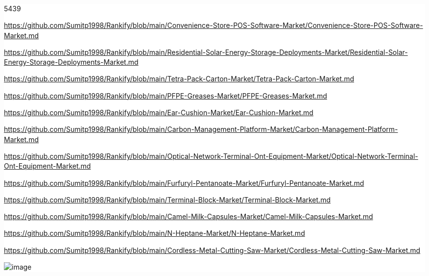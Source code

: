 5439</p><p><a href="https://github.com/Sumitp1998/Rankify/blob/main/Convenience-Store-POS-Software-Market/Convenience-Store-POS-Software-Market.md">https://github.com/Sumitp1998/Rankify/blob/main/Convenience-Store-POS-Software-Market/Convenience-Store-POS-Software-Market.md</a></p><p><a href="https://github.com/Sumitp1998/Rankify/blob/main/Residential-Solar-Energy-Storage-Deployments-Market/Residential-Solar-Energy-Storage-Deployments-Market.md">https://github.com/Sumitp1998/Rankify/blob/main/Residential-Solar-Energy-Storage-Deployments-Market/Residential-Solar-Energy-Storage-Deployments-Market.md</a></p><p><a href="https://github.com/Sumitp1998/Rankify/blob/main/Tetra-Pack-Carton-Market/Tetra-Pack-Carton-Market.md">https://github.com/Sumitp1998/Rankify/blob/main/Tetra-Pack-Carton-Market/Tetra-Pack-Carton-Market.md</a></p><p><a href="https://github.com/Sumitp1998/Rankify/blob/main/PFPE-Greases-Market/PFPE-Greases-Market.md">https://github.com/Sumitp1998/Rankify/blob/main/PFPE-Greases-Market/PFPE-Greases-Market.md</a></p><p><a href="https://github.com/Sumitp1998/Rankify/blob/main/Ear-Cushion-Market/Ear-Cushion-Market.md">https://github.com/Sumitp1998/Rankify/blob/main/Ear-Cushion-Market/Ear-Cushion-Market.md</a></p><p><a href="https://github.com/Sumitp1998/Rankify/blob/main/Carbon-Management-Platform-Market/Carbon-Management-Platform-Market.md">https://github.com/Sumitp1998/Rankify/blob/main/Carbon-Management-Platform-Market/Carbon-Management-Platform-Market.md</a></p><p><a href="https://github.com/Sumitp1998/Rankify/blob/main/Optical-Network-Terminal-Ont-Equipment-Market/Optical-Network-Terminal-Ont-Equipment-Market.md">https://github.com/Sumitp1998/Rankify/blob/main/Optical-Network-Terminal-Ont-Equipment-Market/Optical-Network-Terminal-Ont-Equipment-Market.md</a></p><p><a href="https://github.com/Sumitp1998/Rankify/blob/main/Furfuryl-Pentanoate-Market/Furfuryl-Pentanoate-Market.md">https://github.com/Sumitp1998/Rankify/blob/main/Furfuryl-Pentanoate-Market/Furfuryl-Pentanoate-Market.md</a></p><p><a href="https://github.com/Sumitp1998/Rankify/blob/main/Terminal-Block-Market/Terminal-Block-Market.md">https://github.com/Sumitp1998/Rankify/blob/main/Terminal-Block-Market/Terminal-Block-Market.md</a></p><p><a href="https://github.com/Sumitp1998/Rankify/blob/main/Camel-Milk-Capsules-Market/Camel-Milk-Capsules-Market.md">https://github.com/Sumitp1998/Rankify/blob/main/Camel-Milk-Capsules-Market/Camel-Milk-Capsules-Market.md</a></p><p><a href="https://github.com/Sumitp1998/Rankify/blob/main/N-Heptane-Market/N-Heptane-Market.md">https://github.com/Sumitp1998/Rankify/blob/main/N-Heptane-Market/N-Heptane-Market.md</a></p><p><a href="https://github.com/Sumitp1998/Rankify/blob/main/Cordless-Metal-Cutting-Saw-Market/Cordless-Metal-Cutting-Saw-Market.md">https://github.com/Sumitp1998/Rankify/blob/main/Cordless-Metal-Cutting-Saw-Market/Cordless-Metal-Cutting-Saw-Market.md</a></p>
![image](https://github.com/user-attachments/assets/202af230-c3cd-4110-a096-168a856f2c28)
